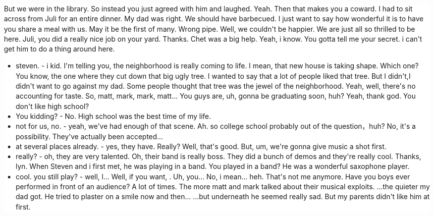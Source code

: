 But we were in the library.
So instead you just agreed with him and laughed.
Yeah.
Then that makes you a coward.
I had to sit across from Juli for an entire dinner.
My dad was right.
We should have barbecued.
I just want to say how wonderful it
is to have you share a meal with us.
May it be the first of many.
Wrong pipe.
Well, we couldn't be happier.
We are just all so thrilled to be here.
Juli, you did a really nice job on your yard.
Thanks. Chet was a big help.
Yeah, i know.
You gotta tell me your secret. i can't
get him to do a thing around here.
- steven. - i kid.
I'm telling you, the neighborhood is really coming to life.
I mean, that new house is taking shape.
Which one?
You know, the one where they cut down that big ugly tree.
I wanted to say that a lot of people
liked that tree.
But I didn't,I didn't want to go against my dad.
Some people thought that tree was
the jewel of the neighborhood.
Yeah, well, there's no accounting for taste.
So, matt, mark, mark, matt...
You guys are, uh, gonna be graduating soon, huh?
Yeah, thank god.
You don't like high school?
- You kidding? - No.
High school was the best time of my life.
- not for us, no. - yeah, we've had enough of that scene.
Ah.
so college school probably out of the question，huh?
No, it's a possibility.
They've actually been accepted...
- at several places already. - yes, they have.
Really?
Well, that's good.
But, um, we're gonna give music a shot first.
- really? - oh, they are very talented.
Oh, their band is really boss.
They did a bunch of demos and they're really cool.
Thanks, lyn.
When Steven and i first met, he was playing in a band.
You played in a band?
He was a wonderful saxophone player.
- cool. you still play? - well, l...
Well, if you want, .
Uh, you...
No, i mean... heh.
That's not me anymore.
Have you boys ever performed in front of an audience?
A lot of times.
The more matt and mark talked
about their musical exploits.
...the quieter my dad got.
He tried to plaster on a smile now and then...
...but underneath he seemed really sad.
But my parents didn't like him at first.